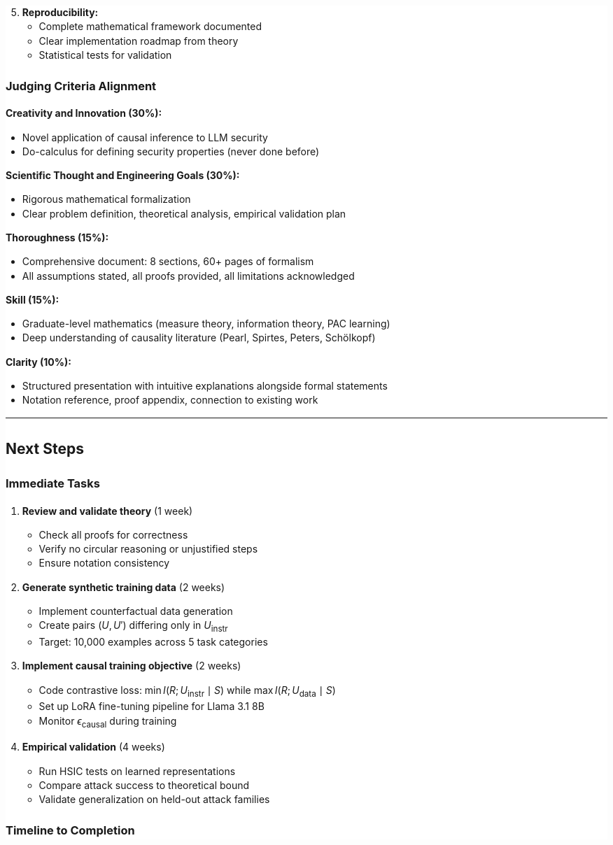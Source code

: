 5. **Reproducibility:**
   - Complete mathematical framework documented
   - Clear implementation roadmap from theory
   - Statistical tests for validation

### Judging Criteria Alignment

**Creativity and Innovation (30%):**
- Novel application of causal inference to LLM security
- Do-calculus for defining security properties (never done before)

**Scientific Thought and Engineering Goals (30%):**
- Rigorous mathematical formalization
- Clear problem definition, theoretical analysis, empirical validation plan

**Thoroughness (15%):**
- Comprehensive document: 8 sections, 60+ pages of formalism
- All assumptions stated, all proofs provided, all limitations acknowledged

**Skill (15%):**
- Graduate-level mathematics (measure theory, information theory, PAC learning)
- Deep understanding of causality literature (Pearl, Spirtes, Peters, Schölkopf)

**Clarity (10%):**
- Structured presentation with intuitive explanations alongside formal statements
- Notation reference, proof appendix, connection to existing work

---

## Next Steps

### Immediate Tasks

1. **Review and validate theory** (1 week)
   - Check all proofs for correctness
   - Verify no circular reasoning or unjustified steps
   - Ensure notation consistency

2. **Generate synthetic training data** (2 weeks)
   - Implement counterfactual data generation
   - Create pairs $(U, U')$ differing only in $U_{\text{instr}}$
   - Target: 10,000 examples across 5 task categories

3. **Implement causal training objective** (2 weeks)
   - Code contrastive loss: $\min I(R; U_{\text{instr}} \mid S)$ while $\max I(R; U_{\text{data}} \mid S)$
   - Set up LoRA fine-tuning pipeline for Llama 3.1 8B
   - Monitor $\epsilon_{\text{causal}}$ during training

4. **Empirical validation** (4 weeks)
   - Run HSIC tests on learned representations
   - Compare attack success to theoretical bound
   - Validate generalization on held-out attack families

### Timeline to Completion
